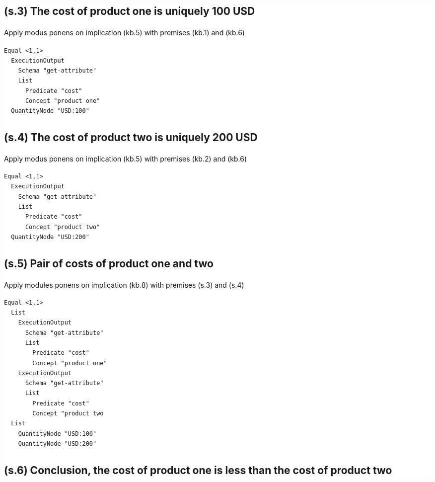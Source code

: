 ## (s.3) The cost of product one is uniquely 100 USD

Apply modus ponens on implication (kb.5) with premises (kb.1) and (kb.6)

```atomese
Equal <1,1>
  ExecutionOutput
    Schema "get-attribute"
    List
      Predicate "cost"
      Concept "product one"
  QuantityNode "USD:100"
```
  
## (s.4) The cost of product two is uniquely 200 USD

Apply modus ponens on implication (kb.5) with premises (kb.2) and (kb.6)

```atomese
Equal <1,1>
  ExecutionOutput
    Schema "get-attribute"
    List
      Predicate "cost"
      Concept "product two"
  QuantityNode "USD:200"
```
  
## (s.5) Pair of costs of product one and two

Apply modules ponens on implication (kb.8) with premises (s.3) and (s.4)

```atomese
Equal <1,1>
  List
    ExecutionOutput
      Schema "get-attribute"
      List
        Predicate "cost"
        Concept "product one"
    ExecutionOutput
      Schema "get-attribute"
      List
        Predicate "cost"
        Concept "product two
  List
    QuantityNode "USD:100"
    QuantityNode "USD:200"
```

## (s.6) Conclusion, the cost of product one is less than the cost of product two
